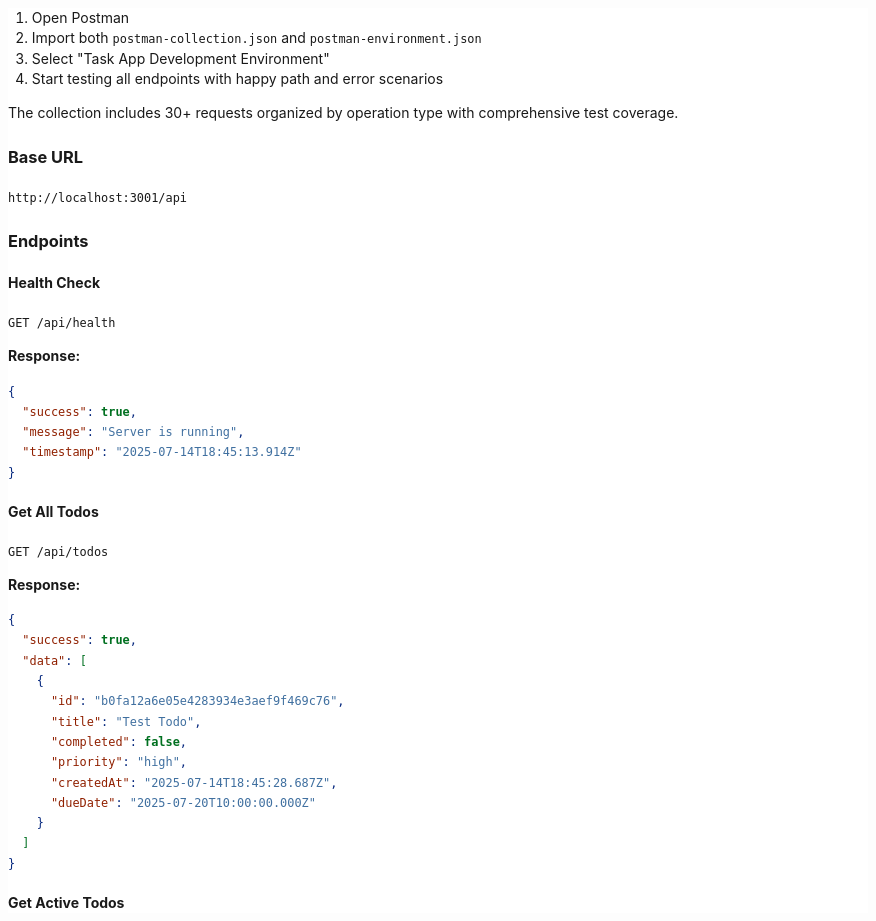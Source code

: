 1. Open Postman
2. Import both `postman-collection.json` and `postman-environment.json`
3. Select "Task App Development Environment"
4. Start testing all endpoints with happy path and error scenarios

The collection includes 30+ requests organized by operation type with comprehensive test coverage.

### Base URL

```
http://localhost:3001/api
```

### Endpoints

#### Health Check

```
GET /api/health
```

**Response:**

```json
{
  "success": true,
  "message": "Server is running",
  "timestamp": "2025-07-14T18:45:13.914Z"
}
```

#### Get All Todos

```
GET /api/todos
```

**Response:**

```json
{
  "success": true,
  "data": [
    {
      "id": "b0fa12a6e05e4283934e3aef9f469c76",
      "title": "Test Todo",
      "completed": false,
      "priority": "high",
      "createdAt": "2025-07-14T18:45:28.687Z",
      "dueDate": "2025-07-20T10:00:00.000Z"
    }
  ]
}
```

#### Get Active Todos
